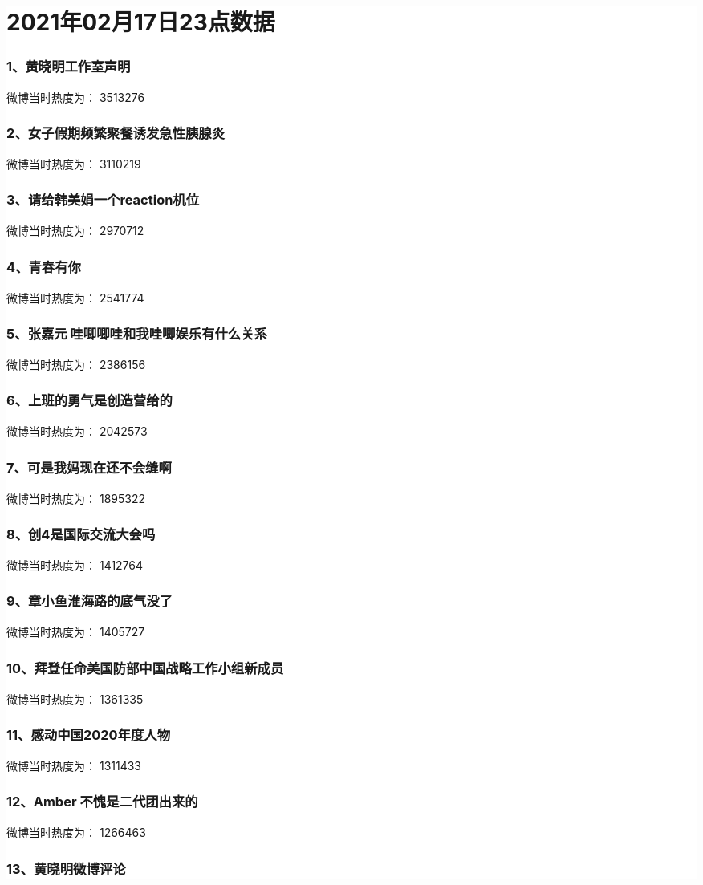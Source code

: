 #  2021年02月17日23点数据

### 1、黄晓明工作室声明

微博当时热度为： 3513276

### 2、女子假期频繁聚餐诱发急性胰腺炎

微博当时热度为： 3110219

### 3、请给韩美娟一个reaction机位

微博当时热度为： 2970712

### 4、青春有你

微博当时热度为： 2541774

### 5、张嘉元 哇唧唧哇和我哇唧娱乐有什么关系

微博当时热度为： 2386156

### 6、上班的勇气是创造营给的

微博当时热度为： 2042573

### 7、可是我妈现在还不会缝啊

微博当时热度为： 1895322

### 8、创4是国际交流大会吗

微博当时热度为： 1412764

### 9、章小鱼淮海路的底气没了

微博当时热度为： 1405727

### 10、拜登任命美国防部中国战略工作小组新成员

微博当时热度为： 1361335

### 11、感动中国2020年度人物

微博当时热度为： 1311433

### 12、Amber 不愧是二代团出来的

微博当时热度为： 1266463

### 13、黄晓明微博评论
